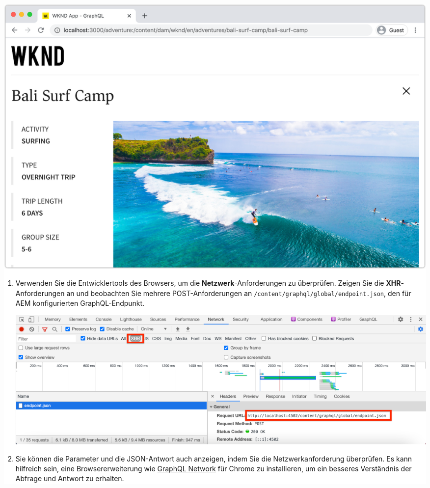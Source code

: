    ![Ansicht &quot;Adventure Details&quot;](assets/setup/adventure-details-view.png)

1. Verwenden Sie die Entwicklertools des Browsers, um die **Netzwerk**-Anforderungen zu überprüfen. Zeigen Sie die **XHR**-Anforderungen an und beobachten Sie mehrere POST-Anforderungen an `/content/graphql/global/endpoint.json`, den für AEM konfigurierten GraphQL-Endpunkt.

   ![GraphQL Endpoint XHR-Anfrage](assets/setup/endpoint-gql.png)

1. Sie können die Parameter und die JSON-Antwort auch anzeigen, indem Sie die Netzwerkanforderung überprüfen. Es kann hilfreich sein, eine Browsererweiterung wie [GraphQL Network](https://chrome.google.com/webstore/detail/graphql-network/igbmhmnkobkjalekgiehijefpkdemocm) für Chrome zu installieren, um ein besseres Verständnis der Abfrage und Antwort zu erhalten.

